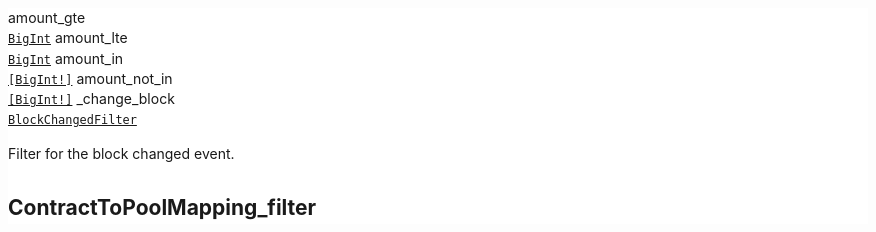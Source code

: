 </td>
</tr>
<tr>
<td>
amount_gte<br />
<a href="/docs/Polygon-v2/scalars#bigint"><code>BigInt</code></a>
</td>
<td>

</td>
</tr>
<tr>
<td>
amount_lte<br />
<a href="/docs/Polygon-v2/scalars#bigint"><code>BigInt</code></a>
</td>
<td>

</td>
</tr>
<tr>
<td>
amount_in<br />
<a href="/docs/Polygon-v2/scalars#bigint"><code>[BigInt!]</code></a>
</td>
<td>

</td>
</tr>
<tr>
<td>
amount_not_in<br />
<a href="/docs/Polygon-v2/scalars#bigint"><code>[BigInt!]</code></a>
</td>
<td>

</td>
</tr>
<tr>
<td>
_change_block<br />
<a href="/docs/Polygon-v2/inputObjects#blockchangedfilter"><code>BlockChangedFilter</code></a>
</td>
<td>
<p>Filter for the block changed event.</p>
</td>
</tr>
</tbody>
</table>

## ContractToPoolMapping_filter

